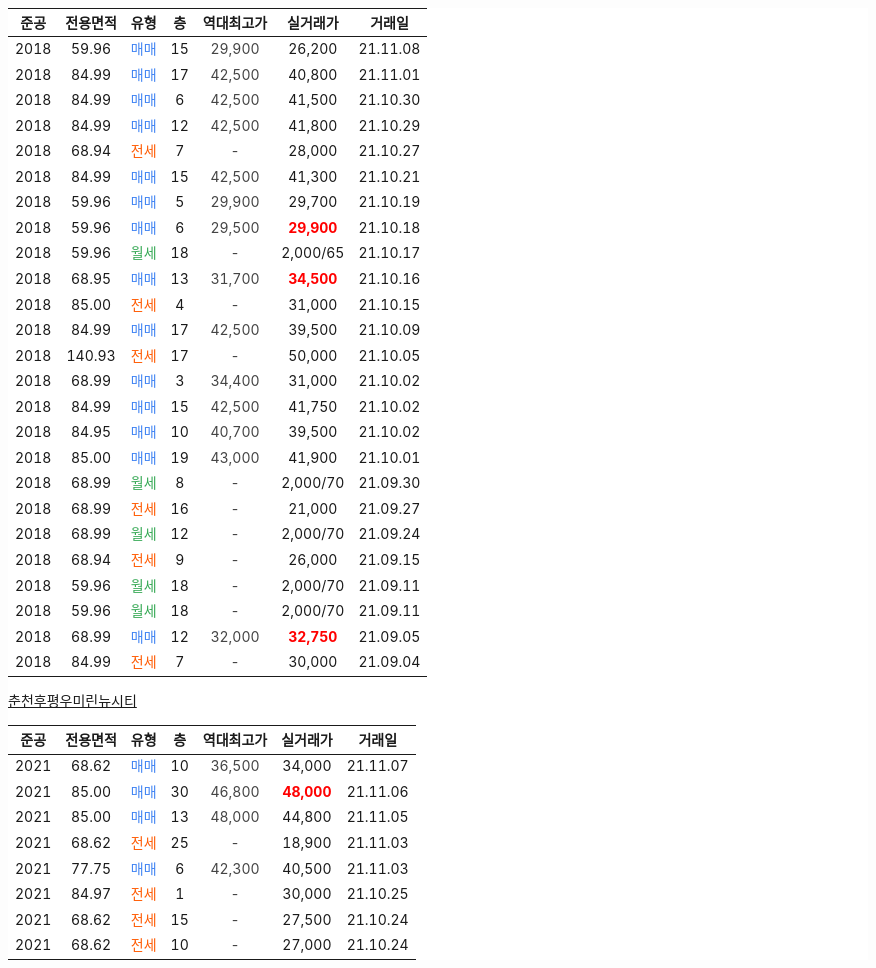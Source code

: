 |준공|전용면적|유형|층|역대최고가|실거래가|거래일|
|:---:|:---:|:---:|:---:|:---:|:---:|:---:|
|2018|59.96|<span style="color:#4285F3">매매</span>|15|<span style="color:#444444">29,900</span>|26,200|21.11.08|
|2018|84.99|<span style="color:#4285F3">매매</span>|17|<span style="color:#444444">42,500</span>|40,800|21.11.01|
|2018|84.99|<span style="color:#4285F3">매매</span>|6|<span style="color:#444444">42,500</span>|41,500|21.10.30|
|2018|84.99|<span style="color:#4285F3">매매</span>|12|<span style="color:#444444">42,500</span>|41,800|21.10.29|
|2018|68.94|<span style="color:#FF5A00">전세</span>|7|<span style="color:#444444">-</span>|28,000|21.10.27|
|2018|84.99|<span style="color:#4285F3">매매</span>|15|<span style="color:#444444">42,500</span>|41,300|21.10.21|
|2018|59.96|<span style="color:#4285F3">매매</span>|5|<span style="color:#444444">29,900</span>|29,700|21.10.19|
|2018|59.96|<span style="color:#4285F3">매매</span>|6|<span style="color:#444444">29,500</span>|<b><span style="color:#FF0000">29,900</span></b>|21.10.18|
|2018|59.96|<span style="color:#34A853">월세</span>|18|<span style="color:#444444">-</span>|2,000/65|21.10.17|
|2018|68.95|<span style="color:#4285F3">매매</span>|13|<span style="color:#444444">31,700</span>|<b><span style="color:#FF0000">34,500</span></b>|21.10.16|
|2018|85.00|<span style="color:#FF5A00">전세</span>|4|<span style="color:#444444">-</span>|31,000|21.10.15|
|2018|84.99|<span style="color:#4285F3">매매</span>|17|<span style="color:#444444">42,500</span>|39,500|21.10.09|
|2018|140.93|<span style="color:#FF5A00">전세</span>|17|<span style="color:#444444">-</span>|50,000|21.10.05|
|2018|68.99|<span style="color:#4285F3">매매</span>|3|<span style="color:#444444">34,400</span>|31,000|21.10.02|
|2018|84.99|<span style="color:#4285F3">매매</span>|15|<span style="color:#444444">42,500</span>|41,750|21.10.02|
|2018|84.95|<span style="color:#4285F3">매매</span>|10|<span style="color:#444444">40,700</span>|39,500|21.10.02|
|2018|85.00|<span style="color:#4285F3">매매</span>|19|<span style="color:#444444">43,000</span>|41,900|21.10.01|
|2018|68.99|<span style="color:#34A853">월세</span>|8|<span style="color:#444444">-</span>|2,000/70|21.09.30|
|2018|68.99|<span style="color:#FF5A00">전세</span>|16|<span style="color:#444444">-</span>|21,000|21.09.27|
|2018|68.99|<span style="color:#34A853">월세</span>|12|<span style="color:#444444">-</span>|2,000/70|21.09.24|
|2018|68.94|<span style="color:#FF5A00">전세</span>|9|<span style="color:#444444">-</span>|26,000|21.09.15|
|2018|59.96|<span style="color:#34A853">월세</span>|18|<span style="color:#444444">-</span>|2,000/70|21.09.11|
|2018|59.96|<span style="color:#34A853">월세</span>|18|<span style="color:#444444">-</span>|2,000/70|21.09.11|
|2018|68.99|<span style="color:#4285F3">매매</span>|12|<span style="color:#444444">32,000</span>|<b><span style="color:#FF0000">32,750</span></b>|21.09.05|
|2018|84.99|<span style="color:#FF5A00">전세</span>|7|<span style="color:#444444">-</span>|30,000|21.09.04|

[춘천후평우미린뉴시티](https://search.naver.com/search.naver?query=%EC%B6%98%EC%B2%9C%ED%9B%84%ED%8F%89%EC%9A%B0%EB%AF%B8%EB%A6%B0%EB%89%B4%EC%8B%9C%ED%8B%B0)

|준공|전용면적|유형|층|역대최고가|실거래가|거래일|
|:---:|:---:|:---:|:---:|:---:|:---:|:---:|
|2021|68.62|<span style="color:#4285F3">매매</span>|10|<span style="color:#444444">36,500</span>|34,000|21.11.07|
|2021|85.00|<span style="color:#4285F3">매매</span>|30|<span style="color:#444444">46,800</span>|<b><span style="color:#FF0000">48,000</span></b>|21.11.06|
|2021|85.00|<span style="color:#4285F3">매매</span>|13|<span style="color:#444444">48,000</span>|44,800|21.11.05|
|2021|68.62|<span style="color:#FF5A00">전세</span>|25|<span style="color:#444444">-</span>|18,900|21.11.03|
|2021|77.75|<span style="color:#4285F3">매매</span>|6|<span style="color:#444444">42,300</span>|40,500|21.11.03|
|2021|84.97|<span style="color:#FF5A00">전세</span>|1|<span style="color:#444444">-</span>|30,000|21.10.25|
|2021|68.62|<span style="color:#FF5A00">전세</span>|15|<span style="color:#444444">-</span>|27,500|21.10.24|
|2021|68.62|<span style="color:#FF5A00">전세</span>|10|<span style="color:#444444">-</span>|27,000|21.10.24|